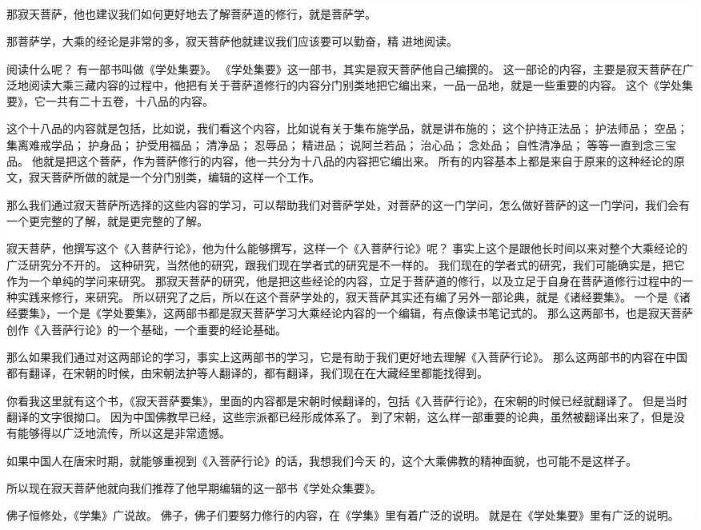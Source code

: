 那寂天菩萨，他也建议我们如何更好地去了解菩萨道的修行，就是菩萨学。

那菩萨学，大乘的经论是非常的多，寂天菩萨他就建议我们应该要可以勤奋，精
进地阅读。

阅读什么呢？
有一部书叫做《学处集要》。
《学处集要》这一部书，其实是寂天菩萨他自己编撰的。
这一部论的内容，主要是寂天菩萨在广泛地阅读大乘三藏内容的过程中，他把有关于菩萨道修行的内容分门别类地把它编出来，一品一品地，就是一些重要的内容。
这个《学处集要》，它一共有二十五卷，十八品的内容。

这个十八品的内容就是包括，比如说，我们看这个内容，比如说有关于集布施学品，就是讲布施的；
这个护持正法品；
护法师品；
空品；
集离难戒学品；
护身品；
护受用福品；
清净品；
忍辱品；
精进品；
说阿兰若品；
治心品；
念处品；
自性清净品；
等等一直到念三宝品。
他就是把这个菩萨，作为菩萨修行的内容，他一共分为十八品的内容把它编出来。
所有的内容基本上都是来自于原来的这种经论的原文，寂天菩萨所做的就是一个分门别类，编辑的这样一个工作。

那么我们通过寂天菩萨所选择的这些内容的学习，可以帮助我们对菩萨学处，对菩萨的这一门学问，怎么做好菩萨的这一门学问，我们会有一个更完整的了解，就是更完整的了解。

寂天菩萨，他撰写这个《入菩萨行论》，他为什么能够撰写，这样一个《入菩萨行论》呢？
事实上这个是跟他长时间以来对整个大乘经论的广泛研究分不开的。
这种研究，当然他的研究，跟我们现在学者式的研究是不一样的。
我们现在的学者式的研究，我们可能确实是，把它作为一个单纯的学问来研究。
那寂天菩萨的研究，他是把这些经论的内容，立足于菩萨道的修行，以及立足于自身在菩萨道修行过程中的一种实践来修行，来研究。
所以研究了之后，所以在这个菩萨学处的，寂天菩萨其实还有编了另外一部论典，就是《诸经要集》。
一个是《诸经要集》，一个是《学处要集》，这两部书都是寂天菩萨学习大乘经论内容的一个编辑，有点像读书笔记式的。
那么这两部书，也是寂天菩萨创作《入菩萨行论》的一个基础，一个重要的经论基础。

那么如果我们通过对这两部论的学习，事实上这两部书的学习，它是有助于我们更好地去理解《入菩萨行论》。
那么这两部书的内容在中国都有翻译，在宋朝的时候，由宋朝法护等人翻译的，都有翻译，我们现在在大藏经里都能找得到。

你看我这里就有这个书，《寂天菩萨要集》，里面的内容都是宋朝时候翻译的，包括《入菩萨行论》，在宋朝的时候已经就翻译了。
但是当时翻译的文字很拗口。
因为中国佛教早已经，这些宗派都已经形成体系了。
到了宋朝，这么样一部重要的论典，虽然被翻译出来了，但是没有能够得以广泛地流传，所以这是非常遗憾。

如果中国人在唐宋时期，就能够重视到《入菩萨行论》的话，我想我们今天
的，这个大乘佛教的精神面貌，也可能不是这样子。

所以现在寂天菩萨他就向我们推荐了他早期编辑的这一部书《学处众集要》。

佛子恒修处，《学集》广说故。
佛子，佛子们要努力修行的内容，在《学集》里有着广泛的说明。
就是在《学处集要》里有广泛的说明。
